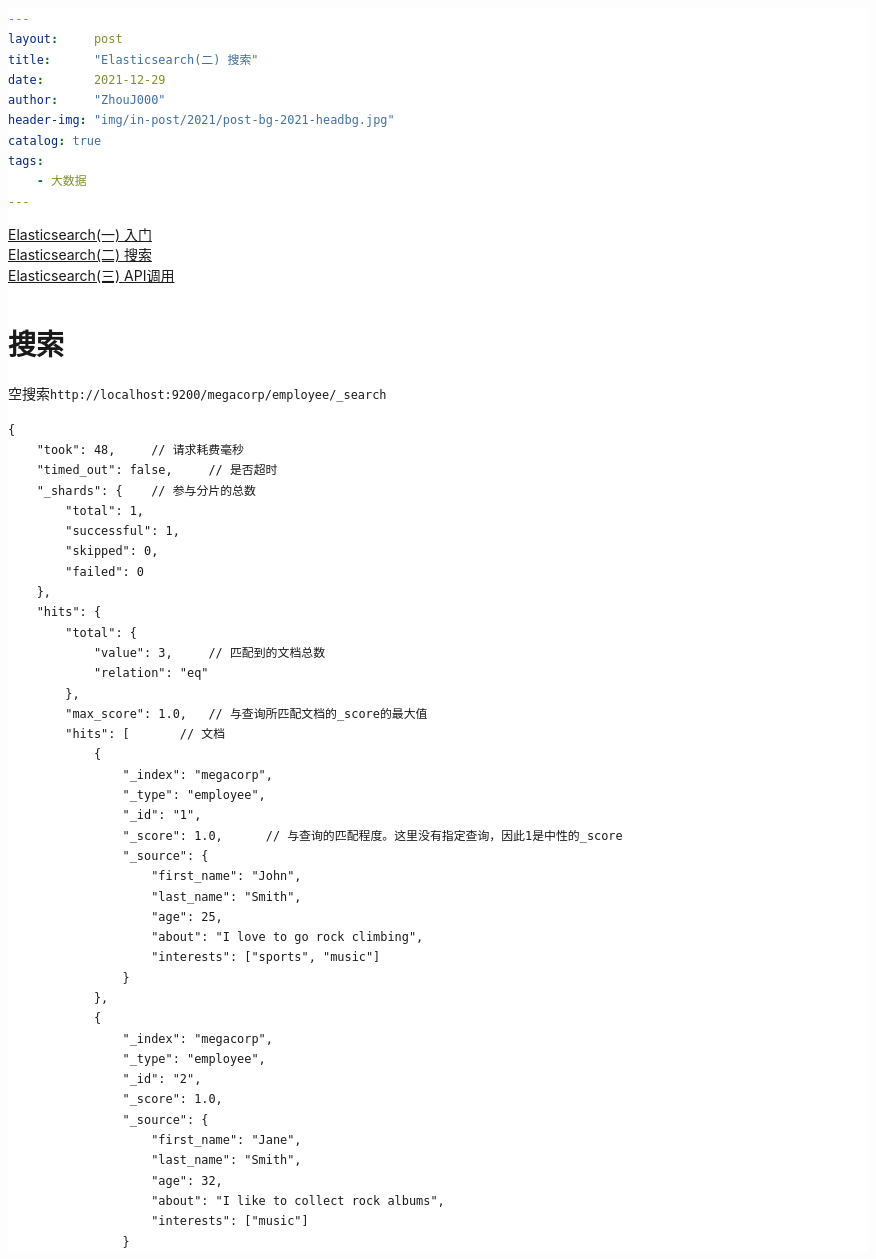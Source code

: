```yaml
---
layout:     post
title:      "Elasticsearch(二) 搜索"
date:       2021-12-29
author:     "ZhouJ000"
header-img: "img/in-post/2021/post-bg-2021-headbg.jpg"
catalog: true
tags:
    - 大数据
--- 
```


[Elasticsearch(一) 入门](https://zhouj000.github.io/2021/10/18/es1/)  
[Elasticsearch(二) 搜索](https://zhouj000.github.io/2021/12/29/es2/)  
[Elasticsearch(三) API调用](https://zhouj000.github.io/2021/12/30/es3/)  



# 搜索

空搜索`http://localhost:9200/megacorp/employee/_search`
```
{
    "took": 48,		// 请求耗费毫秒
    "timed_out": false,		// 是否超时
    "_shards": {	// 参与分片的总数
        "total": 1,
        "successful": 1,
        "skipped": 0,
        "failed": 0
    },
    "hits": {
        "total": {
            "value": 3,		// 匹配到的文档总数
            "relation": "eq"
        },
        "max_score": 1.0,	// 与查询所匹配文档的_score的最大值
        "hits": [		// 文档
            {
                "_index": "megacorp",
                "_type": "employee",
                "_id": "1",
                "_score": 1.0,		// 与查询的匹配程度。这里没有指定查询，因此1是中性的_score
                "_source": {
                    "first_name": "John",
                    "last_name": "Smith",
                    "age": 25,
                    "about": "I love to go rock climbing",
                    "interests": ["sports", "music"]
                }
            },
            {
                "_index": "megacorp",
                "_type": "employee",
                "_id": "2",
                "_score": 1.0,
                "_source": {
                    "first_name": "Jane",
                    "last_name": "Smith",
                    "age": 32,
                    "about": "I like to collect rock albums",
                    "interests": ["music"]
                }
```